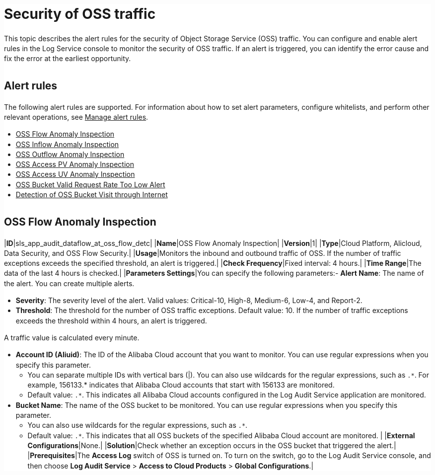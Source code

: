 # Security of OSS traffic

This topic describes the alert rules for the security of Object Storage Service \(OSS\) traffic. You can configure and enable alert rules in the Log Service console to monitor the security of OSS traffic. If an alert is triggered, you can identify the error cause and fix the error at the earliest opportunity.

## Alert rules

The following alert rules are supported. For information about how to set alert parameters, configure whitelists, and perform other relevant operations, see [Manage alert rules]().

-   [OSS Flow Anomaly Inspection](#section_32d_i5q_u0w)
-   [OSS Inflow Anomaly Inspection](#section_qh4_es4_nbx)
-   [OSS Outflow Anomaly Inspection](#section_tc7_ly5_vrw)
-   [OSS Access PV Anomaly Inspection](#section_0g1_3i3_eva)
-   [OSS Access UV Anomaly Inspection](#section_sbx_vat_0uc)
-   [OSS Bucket Valid Request Rate Too Low Alert](#section_7lq_h5t_kys)
-   [Detection of OSS Bucket Visit through Internet](#section_ic9_hef_54q)

## OSS Flow Anomaly Inspection

|**ID**|sls\_app\_audit\_dataflow\_at\_oss\_flow\_detc|
|**Name**|OSS Flow Anomaly Inspection|
|**Version**|1|
|**Type**|Cloud Platform, Alicloud, Data Security, and OSS Flow Security.|
|**Usage**|Monitors the inbound and outbound traffic of OSS. If the number of traffic exceptions exceeds the specified threshold, an alert is triggered.|
|**Check Frequency**|Fixed interval: 4 hours.|
|**Time Range**|The data of the last 4 hours is checked.|
|**Parameters Settings**|You can specify the following parameters:-   **Alert Name**: The name of the alert. You can create multiple alerts.
-   **Severity**: The severity level of the alert. Valid values: Critical-10, High-8, Medium-6, Low-4, and Report-2.
-   **Threshold**: The threshold for the number of OSS traffic exceptions. Default value: 10. If the number of traffic exceptions exceeds the threshold within 4 hours, an alert is triggered.

A traffic value is calculated every minute.

-   **Account ID \(Aliuid\)**: The ID of the Alibaba Cloud account that you want to monitor. You can use regular expressions when you specify this parameter.
    -   You can separate multiple IDs with vertical bars \(\|\). You can also use wildcards for the regular expressions, such as `.*`. For example, 156133.\* indicates that Alibaba Cloud accounts that start with 156133 are monitored.
    -   Default value: `.*`. This indicates all Alibaba Cloud accounts configured in the Log Audit Service application are monitored.
-   **Bucket Name**: The name of the OSS bucket to be monitored. You can use regular expressions when you specify this parameter.
    -   You can also use wildcards for the regular expressions, such as `.*`.
    -   Default value: `.*`. This indicates that all OSS buckets of the specified Alibaba Cloud account are monitored. |
|**External Configurations**|None.|
|**Solution**|Check whether an exception occurs in the OSS bucket that triggered the alert.|
|**Prerequisites**|The **Access Log** switch of OSS is turned on. To turn on the switch, go to the Log Audit Service console, and then choose **Log Audit Service** \> **Access to Cloud Products** \> **Global Configurations**.|
